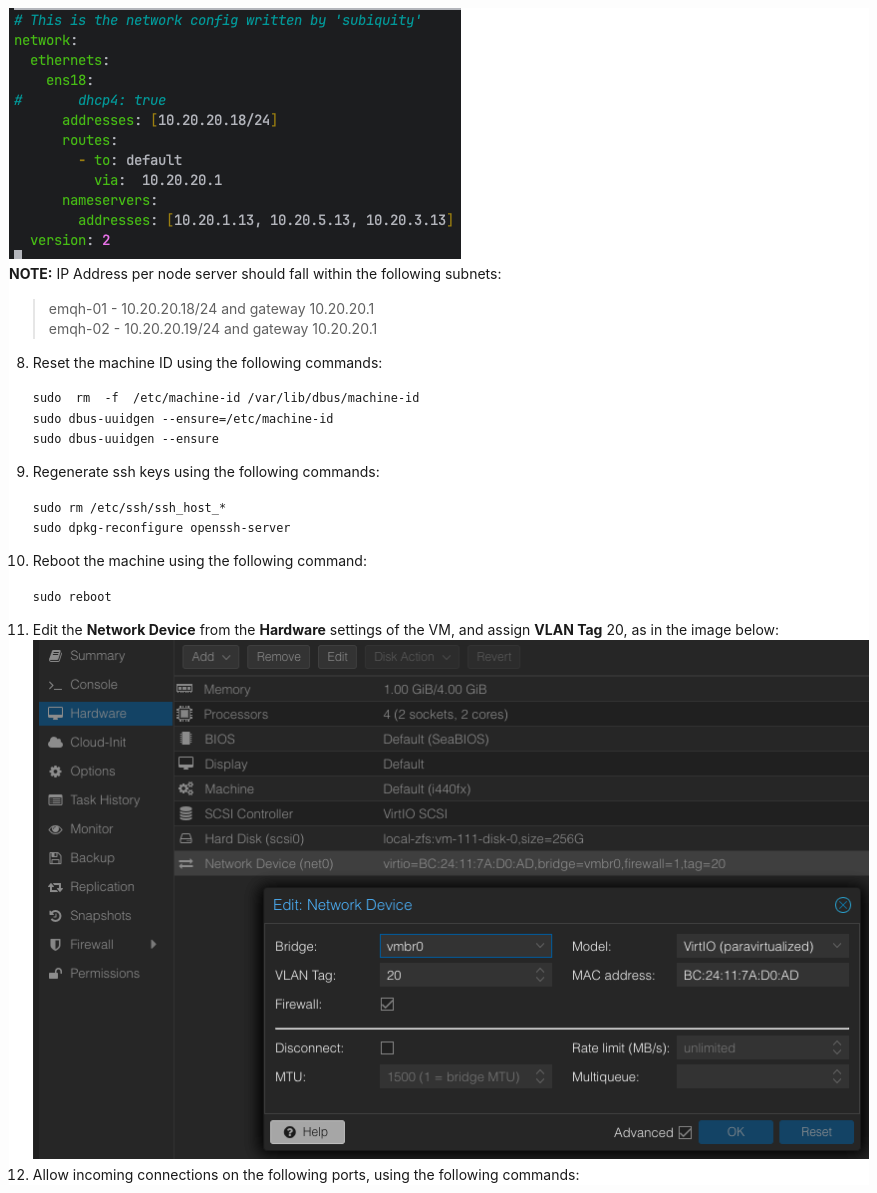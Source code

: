    ![](img/emqx_ha_netplan_config_static_ip.png)  
   **NOTE:** IP Address per node server should fall within the following subnets:  
   
   > emqh-01 - 10.20.20.18/24 and gateway 10.20.20.1  
   > emqh-02 - 10.20.20.19/24 and gateway 10.20.20.1
   
8. Reset the machine ID using the following commands:
   ```shell
   sudo  rm  -f  /etc/machine-id /var/lib/dbus/machine-id
   sudo dbus-uuidgen --ensure=/etc/machine-id
   sudo dbus-uuidgen --ensure
   ```
9. Regenerate ssh keys using the following commands:
   ```shell
   sudo rm /etc/ssh/ssh_host_*
   sudo dpkg-reconfigure openssh-server
   ```
10. Reboot the machine using the following command:  
    ```shell
    sudo reboot
    ```  
11. Edit the **Network Device** from the **Hardware** settings of the VM, and assign **VLAN Tag** 20, as in the image below:  
    ![](img/vm_nic_vlan_tag.png)  
12. Allow incoming connections on the following ports, using the following commands:  